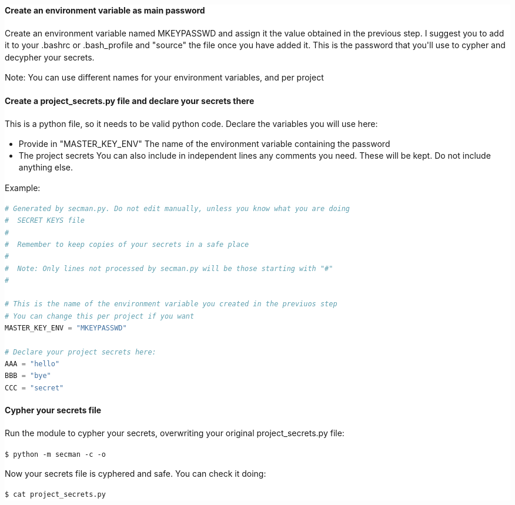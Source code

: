 #### Create an environment variable as main password

Create an environment variable named MKEYPASSWD and assign it the value obtained in the previous step.
I suggest you to add it to your .bashrc or .bash_profile and "source" the file once you have added it.
This is the password that you'll use to cypher and decypher your secrets.

Note: You can use different names for your environment variables, and per project

#### Create a project_secrets.py file and declare your secrets there

This is a python file, so it needs to be valid python code.
Declare the variables you will use here:

- Provide in "MASTER_KEY_ENV" The name of the environment variable containing the password
- The project secrets
  You can also include in independent lines any comments you need. These will be kept.
  Do not include anything else.

Example:

```python
# Generated by secman.py. Do not edit manually, unless you know what you are doing
#  SECRET KEYS file
#
#  Remember to keep copies of your secrets in a safe place
#
#  Note: Only lines not processed by secman.py will be those starting with "#"
#

# This is the name of the environment variable you created in the previuos step
# You can change this per project if you want
MASTER_KEY_ENV = "MKEYPASSWD"

# Declare your project secrets here:
AAA = "hello"
BBB = "bye"
CCC = "secret"
```

#### Cypher your secrets file

Run the module to cypher your secrets, overwriting your original project_secrets.py file:

```shell
$ python -m secman -c -o
```

Now your secrets file is cyphered and safe.
You can check it doing:

```shell
$ cat project_secrets.py
```
